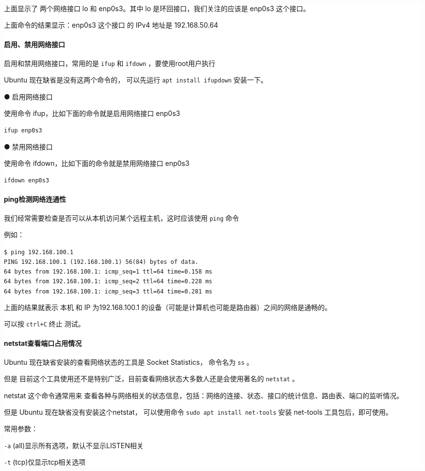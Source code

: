 上面显示了 两个网络接口 lo 和 enp0s3。其中 lo 是环回接口，我们关注的应该是 enp0s3 这个接口。

上面命令的结果显示：enp0s3 这个接口 的 IPv4 地址是 192.168.50.64



#### 启用、禁用网络接口

启用和禁用网络接口，常用的是 `ifup` 和 `ifdown` ，要使用root用户执行

Ubuntu 现在缺省是没有这两个命令的， 可以先运行 `apt install ifupdown` 安装一下。

● 启用网络接口

使用命令 ifup，比如下面的命令就是启用网络接口 enp0s3

```
ifup enp0s3
```

● 禁用网络接口

使用命令 ifdown，比如下面的命令就是禁用网络接口 enp0s3

```
ifdown enp0s3
```



#### ping检测网络连通性

我们经常需要检查是否可以从本机访问某个远程主机，这时应该使用 `ping` 命令

例如：

```
$ ping 192.168.100.1
PING 192.168.100.1 (192.168.100.1) 56(84) bytes of data.
64 bytes from 192.168.100.1: icmp_seq=1 ttl=64 time=0.158 ms
64 bytes from 192.168.100.1: icmp_seq=2 ttl=64 time=0.228 ms
64 bytes from 192.168.100.1: icmp_seq=3 ttl=64 time=0.281 ms
```

上面的结果就表示 本机 和 IP 为192.168.100.1 的设备（可能是计算机也可能是路由器）之间的网络是通畅的。

可以按 `ctrl+C` 终止 测试。



#### netstat查看端口占用情况

Ubuntu 现在缺省安装的查看网络状态的工具是 Socket Statistics， 命令名为 `ss` 。

但是 目前这个工具使用还不是特别广泛，目前查看网络状态大多数人还是会使用著名的 `netstat` 。

netstat 这个命令通常用来 查看各种与网络相关的状态信息，包括：网络的连接、状态、接口的统计信息、路由表、端口的监听情况。

但是 Ubuntu 现在缺省没有安装这个netstat， 可以使用命令 `sudo apt install net-tools` 安装 net-tools 工具包后，即可使用。

常用参数：

`-a` (all)显示所有选项，默认不显示LISTEN相关

`-t` (tcp)仅显示tcp相关选项
